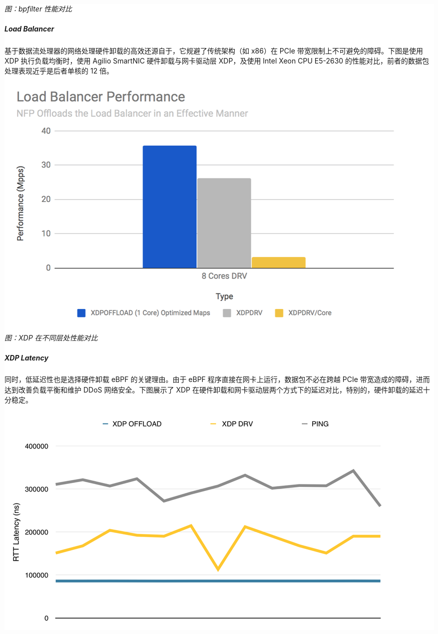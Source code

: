 *图：bpfilter 性能对比*

##### Load Balancer

基于数据流处理器的网络处理硬件卸载的高效还源自于，它规避了传统架构（如 x86）在 PCIe 带宽限制上不可避免的障碍。下图是使用 XDP 执行负载均衡时，使用 Agilio SmartNIC 硬件卸载与网卡驱动层 XDP，及使用 Intel Xeon CPU E5-2630 的性能对比，前者的数据包处理表现近乎是后者单核的 12 倍。

![img](files/feasibility/Load-Balancer-Performance.png)

*图：XDP 在不同层处性能对比*

##### XDP Latency

同时，低延迟性也是选择硬件卸载 eBPF 的关键理由。由于 eBPF 程序直接在网卡上运行，数据包不必在跨越 PCIe 带宽造成的障碍，进而达到改善负载平衡和维护 DDoS 网络安全。下图展示了 XDP 在硬件卸载和网卡驱动层两个方式下的延迟对比，特别的，硬件卸载的延迟十分稳定。

![img](files/feasibility/XDP-Latency.png)
